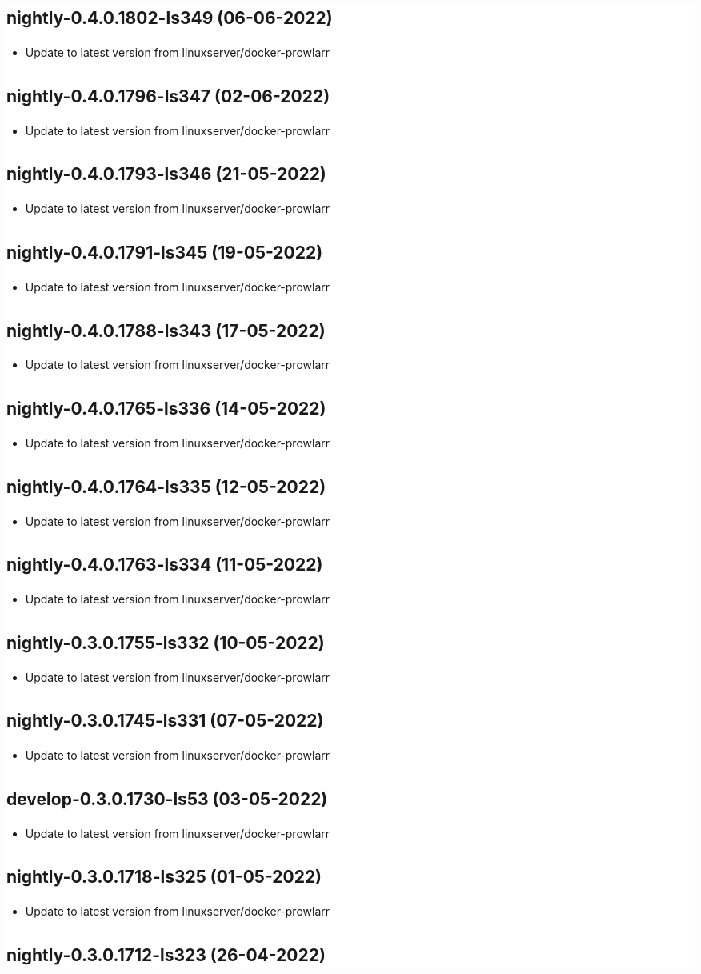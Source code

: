 ## nightly-0.4.0.1802-ls349 (06-06-2022)

- Update to latest version from linuxserver/docker-prowlarr

## nightly-0.4.0.1796-ls347 (02-06-2022)

- Update to latest version from linuxserver/docker-prowlarr

## nightly-0.4.0.1793-ls346 (21-05-2022)

- Update to latest version from linuxserver/docker-prowlarr

## nightly-0.4.0.1791-ls345 (19-05-2022)

- Update to latest version from linuxserver/docker-prowlarr

## nightly-0.4.0.1788-ls343 (17-05-2022)

- Update to latest version from linuxserver/docker-prowlarr

## nightly-0.4.0.1765-ls336 (14-05-2022)

- Update to latest version from linuxserver/docker-prowlarr

## nightly-0.4.0.1764-ls335 (12-05-2022)

- Update to latest version from linuxserver/docker-prowlarr

## nightly-0.4.0.1763-ls334 (11-05-2022)

- Update to latest version from linuxserver/docker-prowlarr

## nightly-0.3.0.1755-ls332 (10-05-2022)

- Update to latest version from linuxserver/docker-prowlarr

## nightly-0.3.0.1745-ls331 (07-05-2022)

- Update to latest version from linuxserver/docker-prowlarr

## develop-0.3.0.1730-ls53 (03-05-2022)

- Update to latest version from linuxserver/docker-prowlarr

## nightly-0.3.0.1718-ls325 (01-05-2022)

- Update to latest version from linuxserver/docker-prowlarr

## nightly-0.3.0.1712-ls323 (26-04-2022)
